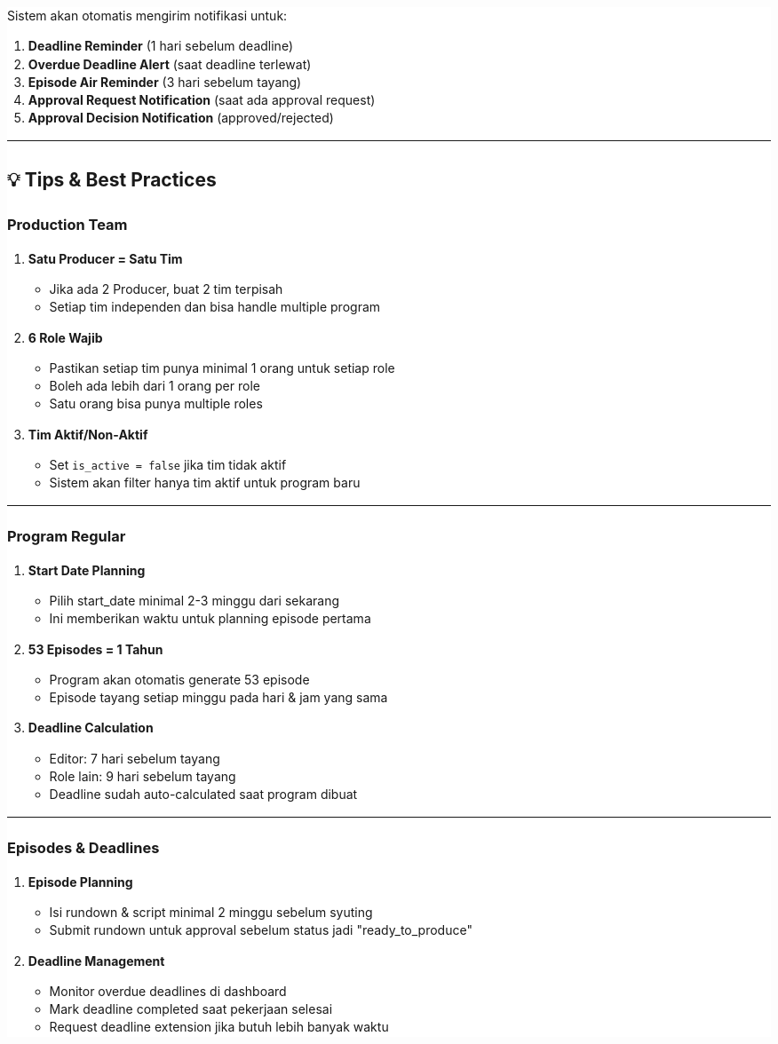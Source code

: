 Sistem akan otomatis mengirim notifikasi untuk:

1. **Deadline Reminder** (1 hari sebelum deadline)
2. **Overdue Deadline Alert** (saat deadline terlewat)
3. **Episode Air Reminder** (3 hari sebelum tayang)
4. **Approval Request Notification** (saat ada approval request)
5. **Approval Decision Notification** (approved/rejected)

---

## 💡 Tips & Best Practices

### Production Team

1. **Satu Producer = Satu Tim**
   - Jika ada 2 Producer, buat 2 tim terpisah
   - Setiap tim independen dan bisa handle multiple program

2. **6 Role Wajib**
   - Pastikan setiap tim punya minimal 1 orang untuk setiap role
   - Boleh ada lebih dari 1 orang per role
   - Satu orang bisa punya multiple roles

3. **Tim Aktif/Non-Aktif**
   - Set `is_active = false` jika tim tidak aktif
   - Sistem akan filter hanya tim aktif untuk program baru

---

### Program Regular

1. **Start Date Planning**
   - Pilih start_date minimal 2-3 minggu dari sekarang
   - Ini memberikan waktu untuk planning episode pertama

2. **53 Episodes = 1 Tahun**
   - Program akan otomatis generate 53 episode
   - Episode tayang setiap minggu pada hari & jam yang sama

3. **Deadline Calculation**
   - Editor: 7 hari sebelum tayang
   - Role lain: 9 hari sebelum tayang
   - Deadline sudah auto-calculated saat program dibuat

---

### Episodes & Deadlines

1. **Episode Planning**
   - Isi rundown & script minimal 2 minggu sebelum syuting
   - Submit rundown untuk approval sebelum status jadi "ready_to_produce"

2. **Deadline Management**
   - Monitor overdue deadlines di dashboard
   - Mark deadline completed saat pekerjaan selesai
   - Request deadline extension jika butuh lebih banyak waktu
